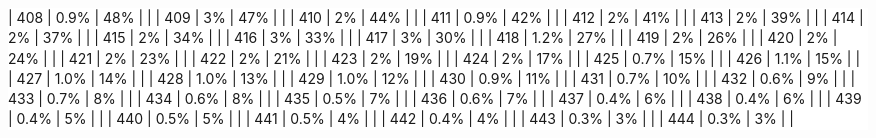 | 408 | 0.9% | 48% |  |
| 409 | 3% | 47% |  |
| 410 | 2% | 44% |  |
| 411 | 0.9% | 42% |  |
| 412 | 2% | 41% |  |
| 413 | 2% | 39% |  |
| 414 | 2% | 37% |  |
| 415 | 2% | 34% |  |
| 416 | 3% | 33% |  |
| 417 | 3% | 30% |  |
| 418 | 1.2% | 27% |  |
| 419 | 2% | 26% |  |
| 420 | 2% | 24% |  |
| 421 | 2% | 23% |  |
| 422 | 2% | 21% |  |
| 423 | 2% | 19% |  |
| 424 | 2% | 17% |  |
| 425 | 0.7% | 15% |  |
| 426 | 1.1% | 15% |  |
| 427 | 1.0% | 14% |  |
| 428 | 1.0% | 13% |  |
| 429 | 1.0% | 12% |  |
| 430 | 0.9% | 11% |  |
| 431 | 0.7% | 10% |  |
| 432 | 0.6% | 9% |  |
| 433 | 0.7% | 8% |  |
| 434 | 0.6% | 8% |  |
| 435 | 0.5% | 7% |  |
| 436 | 0.6% | 7% |  |
| 437 | 0.4% | 6% |  |
| 438 | 0.4% | 6% |  |
| 439 | 0.4% | 5% |  |
| 440 | 0.5% | 5% |  |
| 441 | 0.5% | 4% |  |
| 442 | 0.4% | 4% |  |
| 443 | 0.3% | 3% |  |
| 444 | 0.3% | 3% |  |